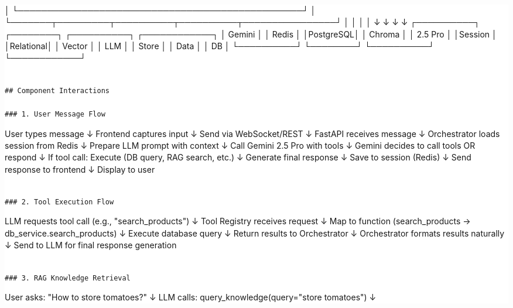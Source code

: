 │  └─────────────────────────────────────────────────┘   │
└───────┬─────────┬──────────┬──────────┬────────────────┘
        │         │          │          │
        ↓         ↓          ↓          ↓
┌──────────┐ ┌────────┐ ┌──────────┐ ┌────────────┐
│ Gemini   │ │ Redis  │ │PostgreSQL│ │  Chroma    │
│ 2.5 Pro  │ │Session │ │Relational│ │  Vector    │
│   LLM    │ │ Store  │ │   Data   │ │    DB      │
└──────────┘ └────────┘ └──────────┘ └────────────┘
```

## Component Interactions

### 1. User Message Flow
```
User types message
    ↓
Frontend captures input
    ↓
Send via WebSocket/REST
    ↓
FastAPI receives message
    ↓
Orchestrator loads session from Redis
    ↓
Prepare LLM prompt with context
    ↓
Call Gemini 2.5 Pro with tools
    ↓
Gemini decides to call tools OR respond
    ↓
If tool call: Execute (DB query, RAG search, etc.)
    ↓
Generate final response
    ↓
Save to session (Redis)
    ↓
Send response to frontend
    ↓
Display to user
```

### 2. Tool Execution Flow
```
LLM requests tool call (e.g., "search_products")
    ↓
Tool Registry receives request
    ↓
Map to function (search_products → db_service.search_products)
    ↓
Execute database query
    ↓
Return results to Orchestrator
    ↓
Orchestrator formats results naturally
    ↓
Send to LLM for final response generation
```

### 3. RAG Knowledge Retrieval
```
User asks: "How to store tomatoes?"
    ↓
LLM calls: query_knowledge(query="store tomatoes")
    ↓